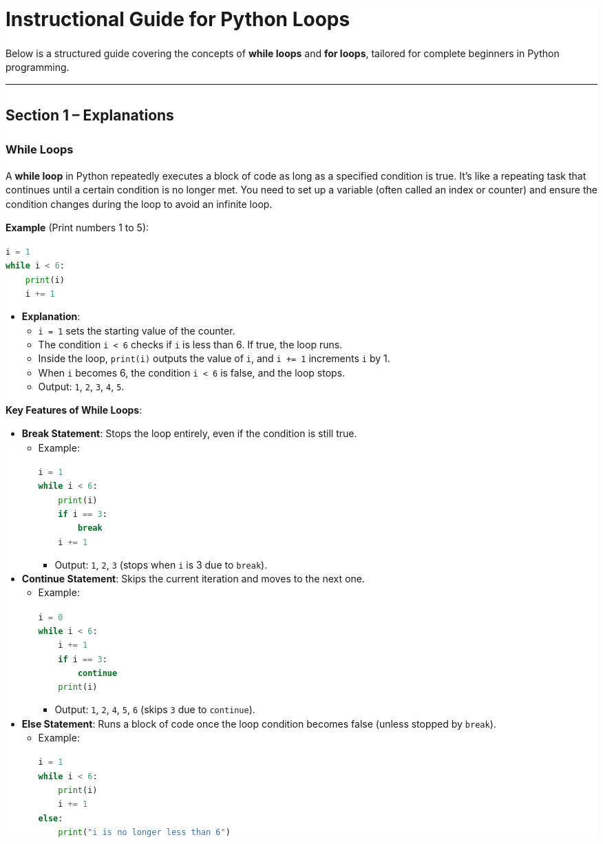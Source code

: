 # **Instructional Guide for Python Loops**

Below is a structured guide covering the concepts of **while loops** and **for loops**, tailored for complete beginners in Python programming.

---

## **Section 1 – Explanations**

### **While Loops**
A **while loop** in Python repeatedly executes a block of code as long as a specified condition is true. It’s like a repeating task that continues until a certain condition is no longer met. You need to set up a variable (often called an index or counter) and ensure the condition changes during the loop to avoid an infinite loop.

**Example** (Print numbers 1 to 5):
```python
i = 1
while i < 6:
    print(i)
    i += 1
```
- **Explanation**: 
  - `i = 1` sets the starting value of the counter.
  - The condition `i < 6` checks if `i` is less than 6. If true, the loop runs.
  - Inside the loop, `print(i)` outputs the value of `i`, and `i += 1` increments `i` by 1.
  - When `i` becomes 6, the condition `i < 6` is false, and the loop stops.
  - Output: `1`, `2`, `3`, `4`, `5`.

**Key Features of While Loops**:
- **Break Statement**: Stops the loop entirely, even if the condition is still true.
  - Example:
    ```python
    i = 1
    while i < 6:
        print(i)
        if i == 3:
            break
        i += 1
    ```
    - Output: `1`, `2`, `3` (stops when `i` is 3 due to `break`).
- **Continue Statement**: Skips the current iteration and moves to the next one.
  - Example:
    ```python
    i = 0
    while i < 6:
        i += 1
        if i == 3:
            continue
        print(i)
    ```
    - Output: `1`, `2`, `4`, `5`, `6` (skips `3` due to `continue`).
- **Else Statement**: Runs a block of code once the loop condition becomes false (unless stopped by `break`).
  - Example:
    ```python
    i = 1
    while i < 6:
        print(i)
        i += 1
    else:
        print("i is no longer less than 6")
    ```